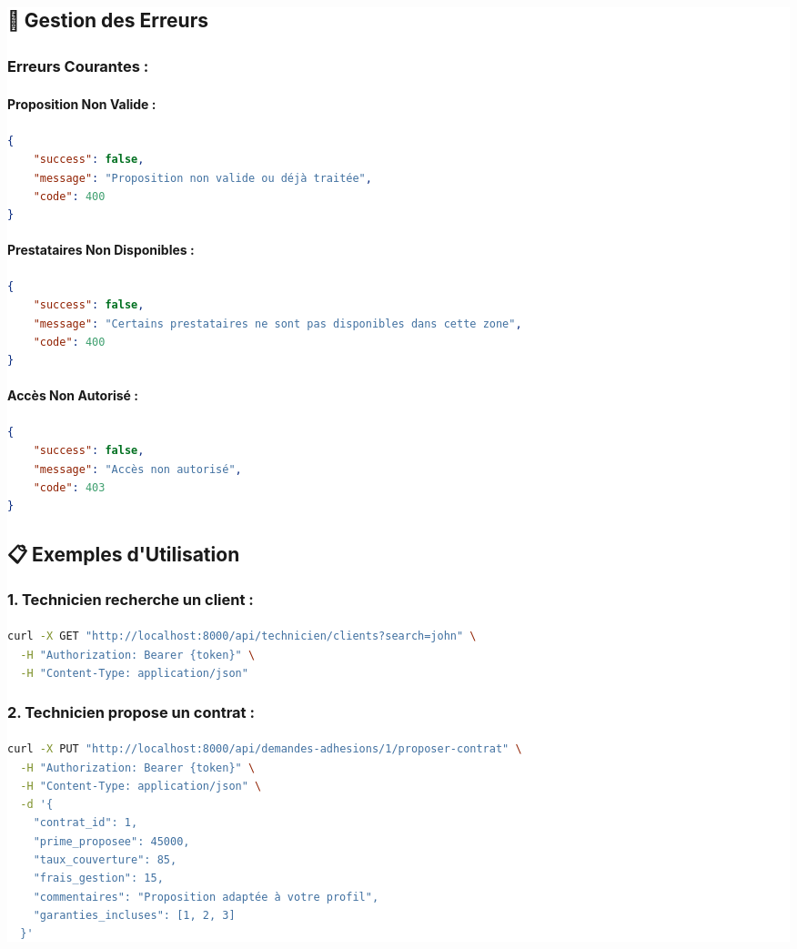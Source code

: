 ## 🚨 Gestion des Erreurs

### **Erreurs Courantes :**

#### **Proposition Non Valide :**
```json
{
    "success": false,
    "message": "Proposition non valide ou déjà traitée",
    "code": 400
}
```

#### **Prestataires Non Disponibles :**
```json
{
    "success": false,
    "message": "Certains prestataires ne sont pas disponibles dans cette zone",
    "code": 400
}
```

#### **Accès Non Autorisé :**
```json
{
    "success": false,
    "message": "Accès non autorisé",
    "code": 403
}
```

## 📋 Exemples d'Utilisation

### **1. Technicien recherche un client :**
```bash
curl -X GET "http://localhost:8000/api/technicien/clients?search=john" \
  -H "Authorization: Bearer {token}" \
  -H "Content-Type: application/json"
```

### **2. Technicien propose un contrat :**
```bash
curl -X PUT "http://localhost:8000/api/demandes-adhesions/1/proposer-contrat" \
  -H "Authorization: Bearer {token}" \
  -H "Content-Type: application/json" \
  -d '{
    "contrat_id": 1,
    "prime_proposee": 45000,
    "taux_couverture": 85,
    "frais_gestion": 15,
    "commentaires": "Proposition adaptée à votre profil",
    "garanties_incluses": [1, 2, 3]
  }'
```
